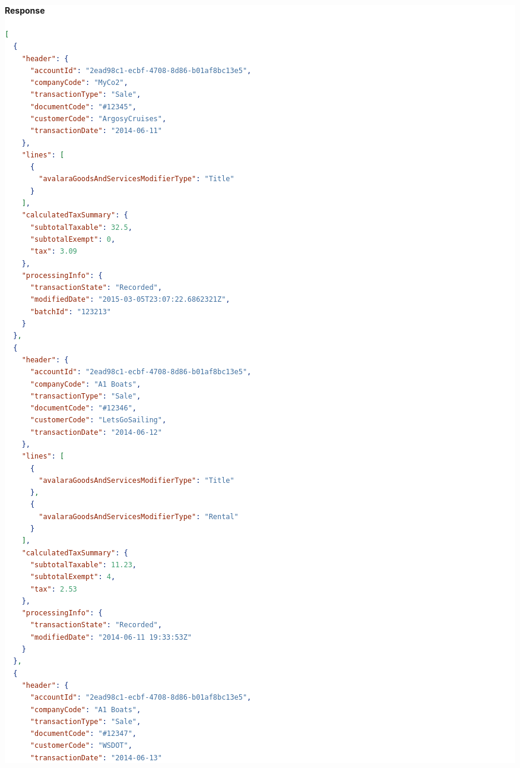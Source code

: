 #### Response

```json
[
  {
    "header": {
      "accountId": "2ead98c1-ecbf-4708-8d86-b01af8bc13e5",
      "companyCode": "MyCo2",
      "transactionType": "Sale",
      "documentCode": "#12345",
      "customerCode": "ArgosyCruises",
      "transactionDate": "2014-06-11"
    },
    "lines": [
      {
        "avalaraGoodsAndServicesModifierType": "Title"
      }
    ],
    "calculatedTaxSummary": {
      "subtotalTaxable": 32.5,
      "subtotalExempt": 0,
      "tax": 3.09
    },
    "processingInfo": {
      "transactionState": "Recorded",
      "modifiedDate": "2015-03-05T23:07:22.6862321Z",
      "batchId": "123213"
    }
  },
  {
    "header": {
      "accountId": "2ead98c1-ecbf-4708-8d86-b01af8bc13e5",
      "companyCode": "A1 Boats",
      "transactionType": "Sale",
      "documentCode": "#12346",
      "customerCode": "LetsGoSailing",
      "transactionDate": "2014-06-12"
    },
    "lines": [
      {
        "avalaraGoodsAndServicesModifierType": "Title"
      },
      {
        "avalaraGoodsAndServicesModifierType": "Rental"
      }
    ],
    "calculatedTaxSummary": {
      "subtotalTaxable": 11.23,
      "subtotalExempt": 4,
      "tax": 2.53
    },
    "processingInfo": {
      "transactionState": "Recorded",
      "modifiedDate": "2014-06-11 19:33:53Z"
    }
  },
  {
    "header": {
      "accountId": "2ead98c1-ecbf-4708-8d86-b01af8bc13e5",
      "companyCode": "A1 Boats",
      "transactionType": "Sale",
      "documentCode": "#12347",
      "customerCode": "WSDOT",
      "transactionDate": "2014-06-13"
```